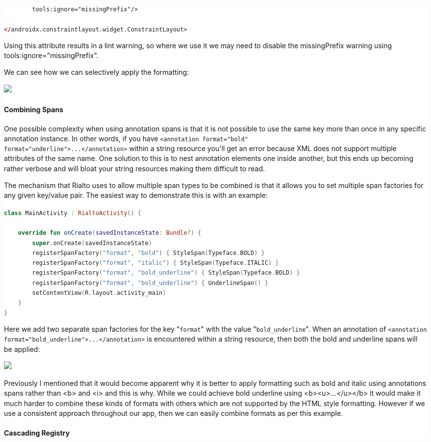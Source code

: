 ```xml
        tools:ignore="missingPrefix"/>

</androidx.constraintlayout.widget.ConstraintLayout>
```

Using this attribute results in a lint warning, so where we use it we may need to disable the missingPrefix warning using tools:ignore="missingPrefix".

We can see how we can selectively apply the formatting:

<img src="./images/disable_example.png" width="400" />

#### Combining Spans

One possible complexity when using annotation spans is that it is not possible to use the same key more than once in any specific annotation instance. In other words, if you have <code>&lt;annotation format="bold" format="underline"&gt;...&lt;/annotation&gt;</code> within a string resource you'll get an error because XML does not support multiple attributes of the same name. One solution to this is to nest annotation elements one inside another, but this ends up becoming rather verbose and will bloat your string resources making them difficult to read.

The mechanism that Rialto uses to allow multiple span types to be combined is that it allows you to set multiple span factories for any given key/value pair. The easiest way to demonstrate this is with an example:


```kotlin
class MainActivity : RialtoActivity() {

    override fun onCreate(savedInstanceState: Bundle?) {
        super.onCreate(savedInstanceState)
        registerSpanFactory("format", "bold") { StyleSpan(Typeface.BOLD) }
        registerSpanFactory("format", "italic") { StyleSpan(Typeface.ITALIC) }
        registerSpanFactory("format", "bold_underline") { StyleSpan(Typeface.BOLD) }
        registerSpanFactory("format", "bold_underline") { UnderlineSpan() }
        setContentView(R.layout.activity_main)
    }
}
```

Here we add two separate span factories for the key "<code>format</code>" with the value "<code>bold_underline</code>". When an annotation of <code>&lt;annotation format="bold_underline"&gt;...&lt;/annotation&gt;</code> is encountered within a string resource, then both the bold and underline spans will be applied:

<img src="./images/bold_underline.png" width="400" />

Previously I mentioned that it would become apparent why it is better to apply formatting such as bold and italic using annotations spans rather than &lt;b&gt; and &lt;i&gt; and this is why. While we could achieve bold underline using &lt;b&gt;&lt;u&gt;...&lt;/u&gt;&lt;/b&gt; it would make it much harder to combine these kinds of formats with others which are not supported by the HTML style formatting. However if we use a consistent approach throughout our app, then we can easily combine formats as per this example.

#### Cascading Registry
